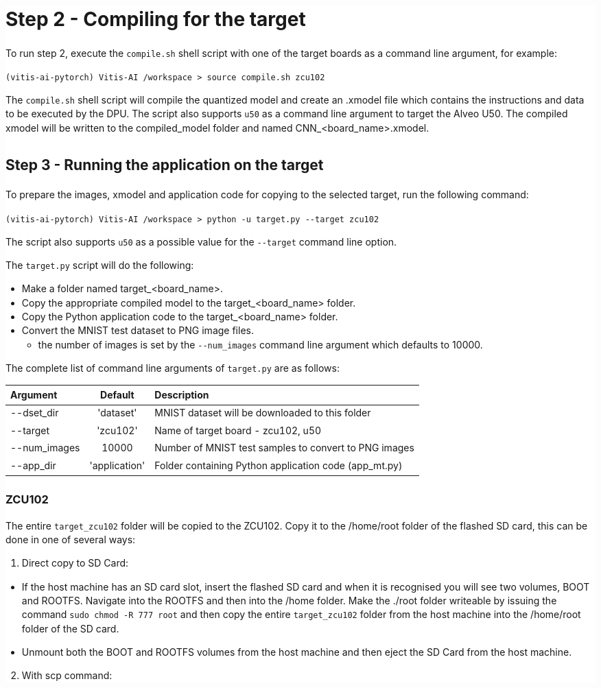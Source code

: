 
# Step 2 - Compiling for the target

To run step 2, execute the `compile.sh` shell script with one of the target boards as a command line argument, for example:

```shell
(vitis-ai-pytorch) Vitis-AI /workspace > source compile.sh zcu102
```
The `compile.sh` shell script will compile the quantized model and create an .xmodel file which contains the instructions and data to be executed by the DPU. The script also supports `u50` as a command line argument to target the Alveo U50. The compiled xmodel will be written to the compiled_model folder and named CNN_<board_name>.xmodel.


## Step 3 - Running the application on the target

To prepare the images, xmodel and application code for copying to the selected target, run the following command:

```shell
(vitis-ai-pytorch) Vitis-AI /workspace > python -u target.py --target zcu102
```

The script also supports `u50` as a possible value for the `--target` command line option.


The `target.py` script will do the following:

+ Make a folder named target_<board_name>.
+ Copy the appropriate compiled model to the target_<board_name> folder.
+ Copy the Python application code to the target_<board_name> folder.
+ Convert the MNIST test dataset to PNG image files.
     + the number of images is set by the `--num_images` command line argument which defaults to 10000.


The complete list of command line arguments of `target.py` are as follows:

|Argument|Default|Description|
|:-------|:-----:|:----------|
|--dset_dir|'dataset'|MNIST dataset will be downloaded to this folder|
|--target|'zcu102'|Name of target board - zcu102, u50|
|--num_images|10000|Number of MNIST test samples to convert to PNG images|
|--app_dir|'application'|Folder containing Python application code (app_mt.py)|

### ZCU102

The entire `target_zcu102` folder will be copied to the ZCU102. Copy it to the /home/root folder of the flashed SD card, this can be done in one of several ways:

1. Direct copy to SD Card:

  + If the host machine has an SD card slot, insert the flashed SD card and when it is recognised you will see two volumes, BOOT and ROOTFS. Navigate into the ROOTFS and then into the /home folder.  Make the ./root folder writeable by issuing the command ``sudo chmod -R 777 root`` and then copy the entire `target_zcu102` folder from the host machine into the /home/root folder of the SD card.

  + Unmount both the BOOT and ROOTFS volumes from the host machine and then eject the SD Card from the host machine.

2. With scp command:
